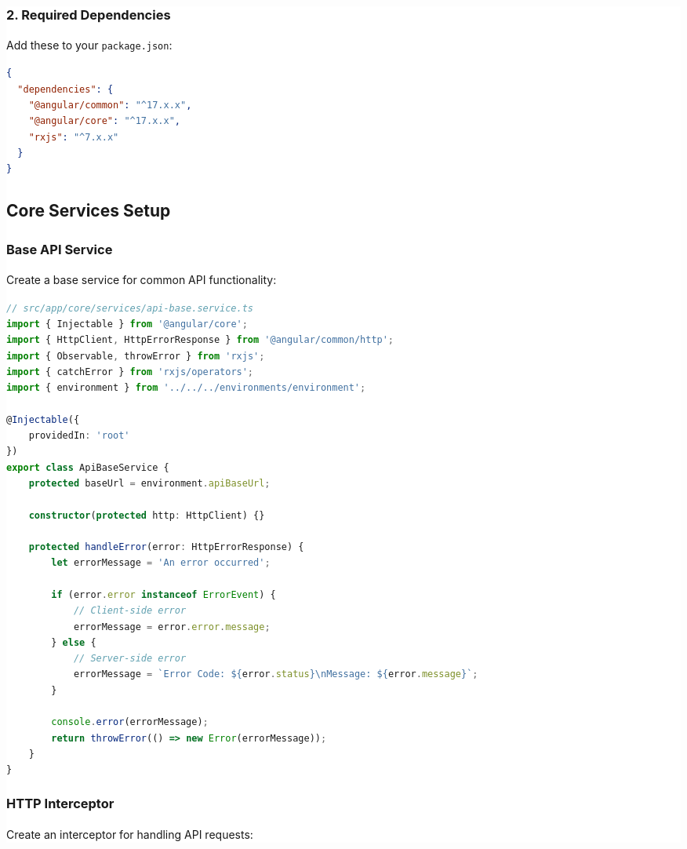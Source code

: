 ### 2. Required Dependencies
Add these to your `package.json`:

```json
{
  "dependencies": {
    "@angular/common": "^17.x.x",
    "@angular/core": "^17.x.x",
    "rxjs": "^7.x.x"
  }
}
```

## Core Services Setup

### Base API Service
Create a base service for common API functionality:

```typescript
// src/app/core/services/api-base.service.ts
import { Injectable } from '@angular/core';
import { HttpClient, HttpErrorResponse } from '@angular/common/http';
import { Observable, throwError } from 'rxjs';
import { catchError } from 'rxjs/operators';
import { environment } from '../../../environments/environment';

@Injectable({
    providedIn: 'root'
})
export class ApiBaseService {
    protected baseUrl = environment.apiBaseUrl;

    constructor(protected http: HttpClient) {}

    protected handleError(error: HttpErrorResponse) {
        let errorMessage = 'An error occurred';
        
        if (error.error instanceof ErrorEvent) {
            // Client-side error
            errorMessage = error.error.message;
        } else {
            // Server-side error
            errorMessage = `Error Code: ${error.status}\nMessage: ${error.message}`;
        }
        
        console.error(errorMessage);
        return throwError(() => new Error(errorMessage));
    }
}
```

### HTTP Interceptor
Create an interceptor for handling API requests:
